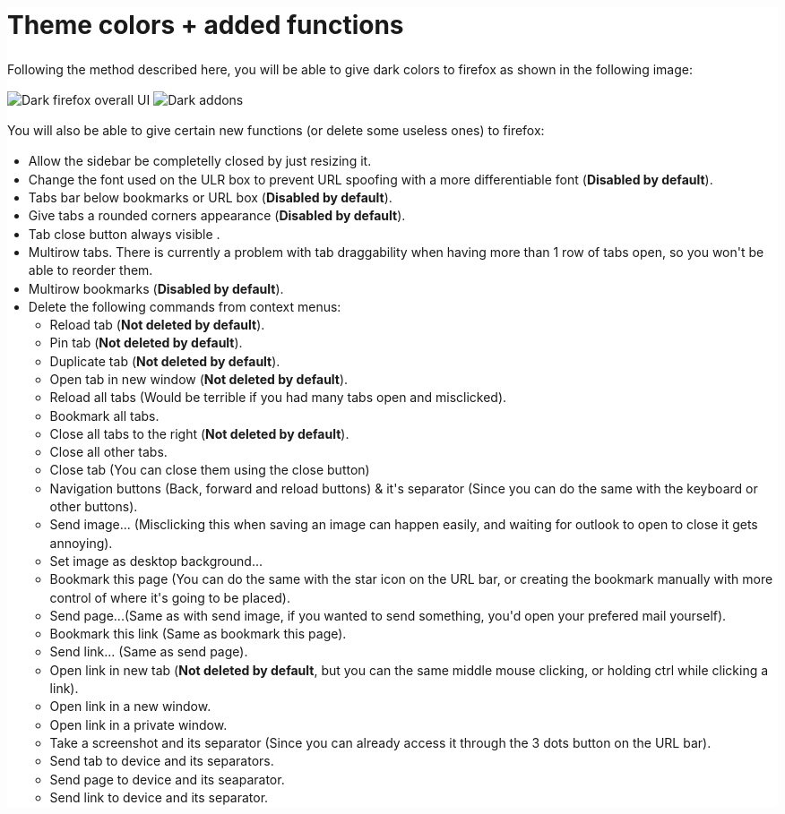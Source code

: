 <h1>Theme colors + added functions</h1>
<p>Following the method described here, you will be able to give dark colors to firefox as shown in the following image:</p>

<img src="https://i.imgur.com/0JYmgPo.png" title="Dark firefox overall UI" />

<img src="https://i.imgur.com/m7TGyqz.png" title="Dark addons" />

<p>You will also be able to give certain new functions (or delete some useless ones) to firefox:</p>
<ul>
  <li>Allow the sidebar be completelly closed by just resizing it.</li>
  <li>Change the font used on the ULR box to prevent URL spoofing with a more differentiable font (<b>Disabled by default</b>).</li>
  <li>Tabs bar below bookmarks or URL box (<b>Disabled by default</b>).</li>
  <li>Give tabs a rounded corners appearance (<b>Disabled by default</b>). </li>
  <li>Tab close button always visible .</li>
  <li>Multirow tabs. There is currently a problem with tab draggability when having more than 1 row of tabs open, so you won't be able to reorder them.</li>
  <li>Multirow bookmarks (<b>Disabled by default</b>).</li>
  <li>Delete the following commands from context menus:
  	<ul>
  	  <li>Reload tab (<b>Not deleted by default</b>).</li>
  	  <li>Pin tab (<b>Not deleted by default</b>).</li>
  	  <li>Duplicate tab (<b>Not deleted by default</b>).</li>
  	  <li>Open tab in new window (<b>Not deleted by default</b>).</li>
  	  <li>Reload all tabs (Would be terrible if you had many tabs open and misclicked).</li>
  	  <li>Bookmark all tabs.</li>
  	  <li>Close all tabs to the right (<b>Not deleted by default</b>).</li>
  	  <li>Close all other tabs.</li>
  	  <li>Close tab (You can close them using the close button)</li>
  	  <li>Navigation buttons (Back, forward and reload buttons) & it's separator (Since you can do the same with the keyboard or other buttons).</li>
  	  <li>Send image... (Misclicking this when saving an image can happen easily, and waiting for outlook to open to close it gets annoying).</li>
  	  <li>Set image as desktop background...</li>
  	  <li>Bookmark this page (You can do the same with the star icon on the URL bar, or creating the bookmark manually with more control of where it's going to be placed).</li>
  	  <li>Send page...(Same as with send image, if you wanted to send something, you'd open your prefered mail yourself).</li>
  	  <li>Bookmark this link (Same as bookmark this page).</li>
  	  <li>Send link... (Same as send page).</li>
  	  <li>Open link in new tab (<b>Not deleted by default</b>, but you can the same middle mouse clicking, or holding ctrl while clicking a link).</li>
  	  <li>Open link in a new window.</li>
  	  <li>Open link in a private window.</li>
  	  <li>Take a screenshot and its separator (Since you can already access it through the 3 dots button on the URL bar).</li>
  	  <li>Send tab to device and its separators.</li>
  	  <li>Send page to device and its seaparator.</li>
  	  <li>Send link to device and its separator.</li>
  	</ul></li>
</ul>
